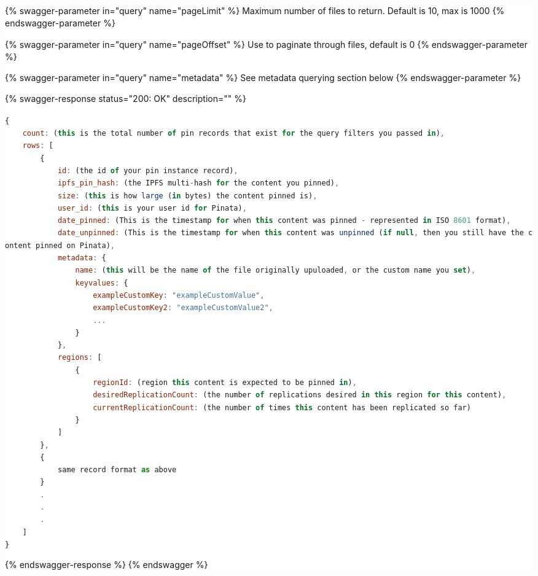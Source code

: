 {% swagger-parameter in="query" name="pageLimit" %}
Maximum number of files to return. Default is 10, max is 1000
{% endswagger-parameter %}

{% swagger-parameter in="query" name="pageOffset" %}
Use to paginate through files, default is 0
{% endswagger-parameter %}

{% swagger-parameter in="query" name="metadata" %}
See metadata querying section below
{% endswagger-parameter %}

{% swagger-response status="200: OK" description="" %}
```javascript
{
    count: (this is the total number of pin records that exist for the query filters you passed in),
    rows: [
        {
            id: (the id of your pin instance record),
            ipfs_pin_hash: (the IPFS multi-hash for the content you pinned),
            size: (this is how large (in bytes) the content pinned is),
            user_id: (this is your user id for Pinata),
            date_pinned: (This is the timestamp for when this content was pinned - represented in ISO 8601 format),
            date_unpinned: (This is the timestamp for when this content was unpinned (if null, then you still have the content pinned on Pinata),
            metadata: {
                name: (this will be the name of the file originally upuloaded, or the custom name you set),
                keyvalues: {
                    exampleCustomKey: "exampleCustomValue",
                    exampleCustomKey2: "exampleCustomValue2",
                    ...
                }
            },
            regions: [
                {
                    regionId: (region this content is expected to be pinned in),
                    desiredReplicationCount: (the number of replications desired in this region for this content),
                    currentReplicationCount: (the number of times this content has been replicated so far)
                }
            ]
        },
        {
            same record format as above
        }
        .
        .
        .
    ]
}
```
{% endswagger-response %}
{% endswagger %}
